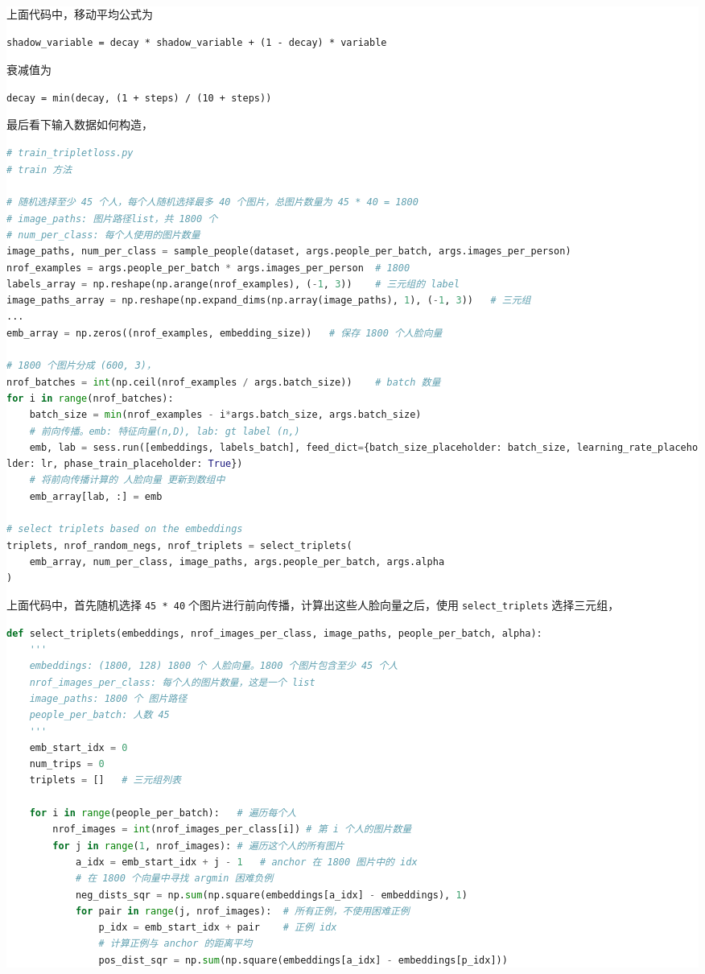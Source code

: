 上面代码中，移动平均公式为

```
shadow_variable = decay * shadow_variable + (1 - decay) * variable
```

衰减值为

```
decay = min(decay, (1 + steps) / (10 + steps))
```

最后看下输入数据如何构造，

```python
# train_tripletloss.py
# train 方法

# 随机选择至少 45 个人，每个人随机选择最多 40 个图片，总图片数量为 45 * 40 = 1800
# image_paths: 图片路径list，共 1800 个
# num_per_class: 每个人使用的图片数量
image_paths, num_per_class = sample_people(dataset, args.people_per_batch, args.images_per_person)
nrof_examples = args.people_per_batch * args.images_per_person  # 1800
labels_array = np.reshape(np.arange(nrof_examples), (-1, 3))    # 三元组的 label
image_paths_array = np.reshape(np.expand_dims(np.array(image_paths), 1), (-1, 3))   # 三元组
...
emb_array = np.zeros((nrof_examples, embedding_size))   # 保存 1800 个人脸向量

# 1800 个图片分成 (600, 3)，
nrof_batches = int(np.ceil(nrof_examples / args.batch_size))    # batch 数量
for i in range(nrof_batches):
    batch_size = min(nrof_examples - i*args.batch_size, args.batch_size)
    # 前向传播。emb: 特征向量(n,D), lab: gt label (n,)
    emb, lab = sess.run([embeddings, labels_batch], feed_dict={batch_size_placeholder: batch_size, learning_rate_placeholder: lr, phase_train_placeholder: True})
    # 将前向传播计算的 人脸向量 更新到数组中
    emb_array[lab, :] = emb

# select triplets based on the embeddings
triplets, nrof_random_negs, nrof_triplets = select_triplets(
    emb_array, num_per_class, image_paths, args.people_per_batch, args.alpha
)
```

上面代码中，首先随机选择 `45 * 40` 个图片进行前向传播，计算出这些人脸向量之后，使用 `select_triplets` 选择三元组，

```python
def select_triplets(embeddings, nrof_images_per_class, image_paths, people_per_batch, alpha):
    '''
    embeddings: (1800, 128) 1800 个 人脸向量。1800 个图片包含至少 45 个人
    nrof_images_per_class: 每个人的图片数量，这是一个 list
    image_paths: 1800 个 图片路径
    people_per_batch: 人数 45
    '''
    emb_start_idx = 0
    num_trips = 0
    triplets = []   # 三元组列表

    for i in range(people_per_batch):   # 遍历每个人
        nrof_images = int(nrof_images_per_class[i]) # 第 i 个人的图片数量
        for j in range(1, nrof_images): # 遍历这个人的所有图片
            a_idx = emb_start_idx + j - 1   # anchor 在 1800 图片中的 idx
            # 在 1800 个向量中寻找 argmin 困难负例
            neg_dists_sqr = np.sum(np.square(embeddings[a_idx] - embeddings), 1)
            for pair in range(j, nrof_images):  # 所有正例，不使用困难正例
                p_idx = emb_start_idx + pair    # 正例 idx
                # 计算正例与 anchor 的距离平均
                pos_dist_sqr = np.sum(np.square(embeddings[a_idx] - embeddings[p_idx]))
```